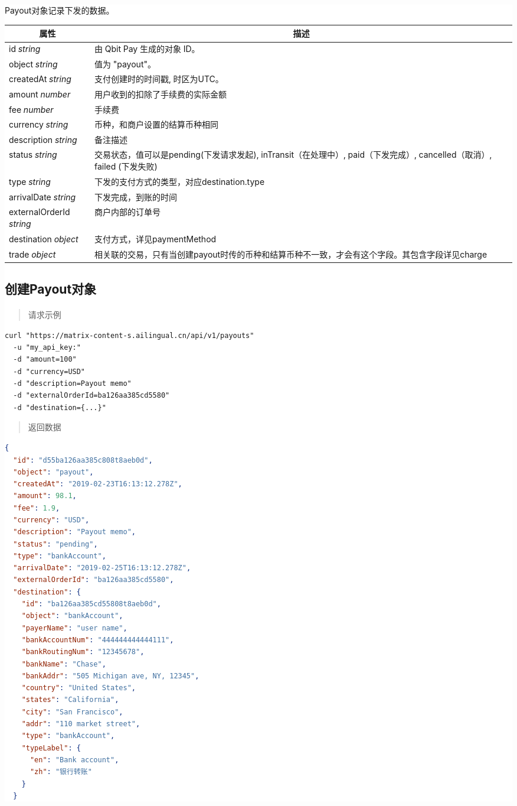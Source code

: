 Payout对象记录下发的数据。

属性	    |     描述
--------  | -----------
id *string* | 由 Qbit Pay 生成的对象 ID。
object *string* | 值为 "payout"。
createdAt *string* | 支付创建时的时间戳, 时区为UTC。
amount *number* | 用户收到的扣除了手续费的实际金额
fee *number* | 手续费
currency *string* | 币种，和商户设置的结算币种相同
description *string* | 备注描述
status *string* | 交易状态，值可以是pending(下发请求发起), inTransit（在处理中）, paid（下发完成）, cancelled（取消）, failed (下发失败)
type *string* | 下发的支付方式的类型，对应destination.type
arrivalDate *string* | 下发完成，到账的时间
externalOrderId *string* | 商户内部的订单号
destination *object* | 支付方式，详见paymentMethod
trade *object* | 相关联的交易，只有当创建payout时传的币种和结算币种不一致，才会有这个字段。其包含字段详见charge

## 创建Payout对象

> 请求示例

```shell
curl "https://matrix-content-s.ailingual.cn/api/v1/payouts"
  -u "my_api_key:"
  -d "amount=100"
  -d "currency=USD"
  -d "description=Payout memo"
  -d "externalOrderId=ba126aa385cd5580"
  -d "destination={...}"
```

> 返回数据

```json
{
  "id": "d55ba126aa385c808t8aeb0d",
  "object": "payout",
  "createdAt": "2019-02-23T16:13:12.278Z",
  "amount": 98.1,
  "fee": 1.9,
  "currency": "USD",
  "description": "Payout memo",
  "status": "pending",
  "type": "bankAccount",
  "arrivalDate": "2019-02-25T16:13:12.278Z",
  "externalOrderId": "ba126aa385cd5580",
  "destination": {
    "id": "ba126aa385cd55808t8aeb0d",
    "object": "bankAccount",
    "payerName": "user name",
    "bankAccountNum": "444444444444111",
    "bankRoutingNum": "12345678",
    "bankName": "Chase",
    "bankAddr": "505 Michigan ave, NY, 12345",
    "country": "United States",
    "states": "California",
    "city": "San Francisco",
    "addr": "110 market street",
    "type": "bankAccount",
    "typeLabel": {
      "en": "Bank account",
      "zh": "银行转账"
    }
  }
```